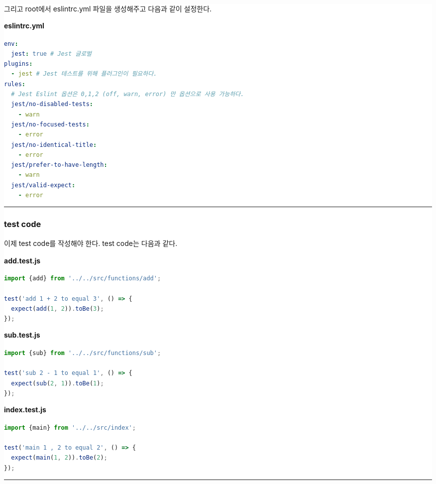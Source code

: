그리고 root에서 eslintrc.yml 파일을 생성해주고 다음과 같이 설정한다.

**eslintrc.yml**

```yml
env:
  jest: true # Jest 글로벌
plugins:
  - jest # Jest 테스트를 위해 플러그인이 필요하다.
rules:
  # Jest Eslint 옵션은 0,1,2 (off, warn, error) 만 옵션으로 사용 가능하다.
  jest/no-disabled-tests:
    - warn
  jest/no-focused-tests:
    - error
  jest/no-identical-title:
    - error
  jest/prefer-to-have-length:
    - warn
  jest/valid-expect:
    - error

```

----

### test code
이제 test code를 작성해야 한다. test code는 다음과 같다.

**add.test.js**
```js
import {add} from '../../src/functions/add';

test('add 1 + 2 to equal 3', () => {
  expect(add(1, 2)).toBe(3);
});

```

**sub.test.js**
```js
import {sub} from '../../src/functions/sub';

test('sub 2 - 1 to equal 1', () => {
  expect(sub(2, 1)).toBe(1);
});

```

**index.test.js**
```js
import {main} from '../../src/index';

test('main 1 , 2 to equal 2', () => {
  expect(main(1, 2)).toBe(2);
});

```

---